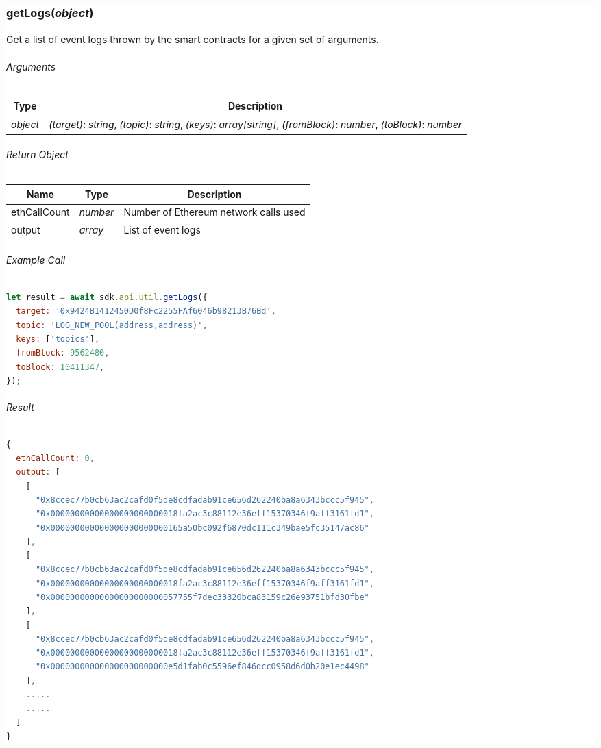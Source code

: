 ### getLogs(*object*)

Get a list of event logs thrown by the smart contracts for a given set of arguments.

###### Arguments
| Type                           | Description                                                                                                              |
| ------------------------------ | ------------------------------------------------------------------------------------------------------------------------ |
| *object*                       | *(target)*: *string*, *(topic)*: *string*, *(keys)*: *array[*string*]*, *(fromBlock)*: *number*, *(toBlock)*: *number*   |

###### Return Object
| Name                           | Type                           | Description                                                  |
| ------------------------------ | ------------------------------ | ------------------------------------------------------------ |
| ethCallCount                   | *number*                       | Number of Ethereum network calls used                        |
| output                         | *array*                        | List of event logs                                           |

###### Example Call

```js
let result = await sdk.api.util.getLogs({
  target: '0x9424B1412450D0f8Fc2255FAf6046b98213B76Bd',
  topic: 'LOG_NEW_POOL(address,address)',
  keys: ['topics'],
  fromBlock: 9562480,
  toBlock: 10411347,
});
```

###### Result

```js
{
  ethCallCount: 0,
  output: [
    [
      "0x8ccec77b0cb63ac2cafd0f5de8cdfadab91ce656d262240ba8a6343bccc5f945",
      "0x00000000000000000000000018fa2ac3c88112e36eff15370346f9aff3161fd1",
      "0x000000000000000000000000165a50bc092f6870dc111c349bae5fc35147ac86"
    ],
    [
      "0x8ccec77b0cb63ac2cafd0f5de8cdfadab91ce656d262240ba8a6343bccc5f945",
      "0x00000000000000000000000018fa2ac3c88112e36eff15370346f9aff3161fd1",
      "0x00000000000000000000000057755f7dec33320bca83159c26e93751bfd30fbe"
    ],
    [
      "0x8ccec77b0cb63ac2cafd0f5de8cdfadab91ce656d262240ba8a6343bccc5f945",
      "0x00000000000000000000000018fa2ac3c88112e36eff15370346f9aff3161fd1",
      "0x000000000000000000000000e5d1fab0c5596ef846dcc0958d6d0b20e1ec4498"
    ],
    .....
    .....
  ]
}
```
